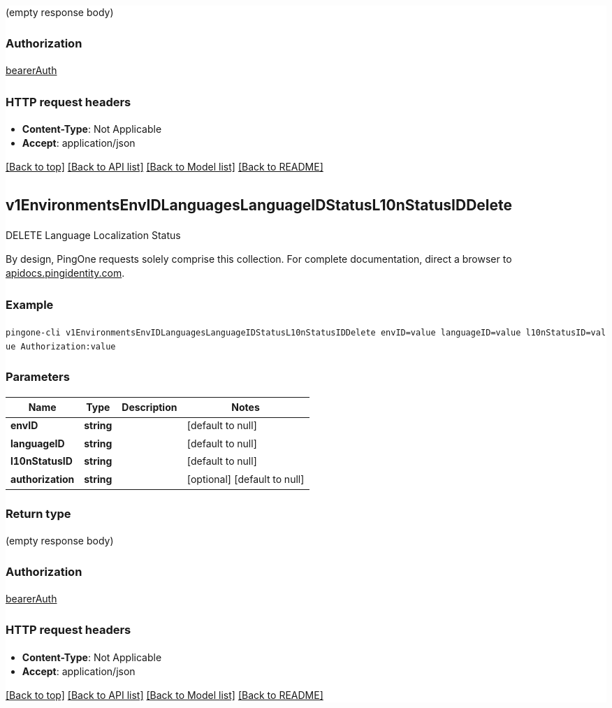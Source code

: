 (empty response body)

### Authorization

[bearerAuth](../README.md#bearerAuth)

### HTTP request headers

- **Content-Type**: Not Applicable
- **Accept**: application/json

[[Back to top]](#) [[Back to API list]](../README.md#documentation-for-api-endpoints) [[Back to Model list]](../README.md#documentation-for-models) [[Back to README]](../README.md)


## v1EnvironmentsEnvIDLanguagesLanguageIDStatusL10nStatusIDDelete

DELETE Language Localization Status

By design, PingOne requests solely comprise this collection. For complete documentation, direct a browser to <a href='https://apidocs.pingidentity.com/pingone/platform/v1/api/'>apidocs.pingidentity.com</a>.

### Example

```bash
pingone-cli v1EnvironmentsEnvIDLanguagesLanguageIDStatusL10nStatusIDDelete envID=value languageID=value l10nStatusID=value Authorization:value
```

### Parameters


Name | Type | Description  | Notes
------------- | ------------- | ------------- | -------------
 **envID** | **string** |  | [default to null]
 **languageID** | **string** |  | [default to null]
 **l10nStatusID** | **string** |  | [default to null]
 **authorization** | **string** |  | [optional] [default to null]

### Return type

(empty response body)

### Authorization

[bearerAuth](../README.md#bearerAuth)

### HTTP request headers

- **Content-Type**: Not Applicable
- **Accept**: application/json

[[Back to top]](#) [[Back to API list]](../README.md#documentation-for-api-endpoints) [[Back to Model list]](../README.md#documentation-for-models) [[Back to README]](../README.md)
